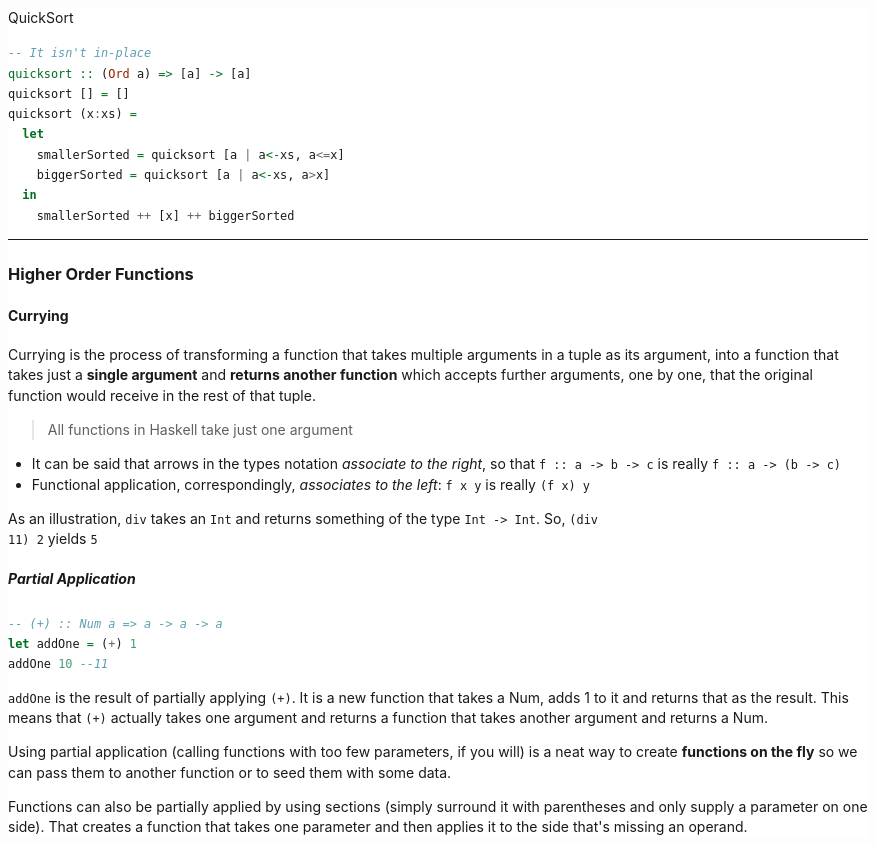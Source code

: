 QuickSort
```hs
-- It isn't in-place
quicksort :: (Ord a) => [a] -> [a]
quicksort [] = []
quicksort (x:xs) =
  let
    smallerSorted = quicksort [a | a<-xs, a<=x]
    biggerSorted = quicksort [a | a<-xs, a>x]
  in
    smallerSorted ++ [x] ++ biggerSorted
```

---

<a name="f_ord_sup"></a>
### Higher Order Functions

<a name="currying"></a>
#### Currying

Currying is the process of transforming a function that takes multiple arguments in a tuple as its argument, into a function that takes just a **single argument** and **returns another function** which accepts further arguments, one by one, that the original function would receive in the rest of that tuple. 

> All functions in Haskell take just one argument

- It can be said that arrows in the types notation *associate to the right*, so that <code>f :: a -> b -> c</code> is really <code>f :: a -> (b -> c)</code>
- Functional application, correspondingly, *associates to the left*: <code>f x y</code> is really <code>(f x) y</code>

As an illustration, `div` takes an `Int` and returns something of the type `Int -> Int`. So, <code>(div 11) 2</code> yields <code>5</code>

<a name="partial_application"></a>
##### Partial Application

```hs
-- (+) :: Num a => a -> a -> a
let addOne = (+) 1
addOne 10 --11
```
`addOne` is the result of partially applying `(+)`. It is a new function that takes a Num, adds 1 to it and returns that as the result. This means that `(+)` actually takes one argument and returns a function that takes another argument and returns a Num. 

Using partial application (calling functions with too few parameters, if you will) is a neat way to create **functions on the fly** so we can pass them to another function or to seed them with some data.

Functions can also be partially applied by using sections (simply surround it with parentheses and only supply a parameter on one side). That creates a function that takes one parameter and then applies it to the side that's missing an operand.
